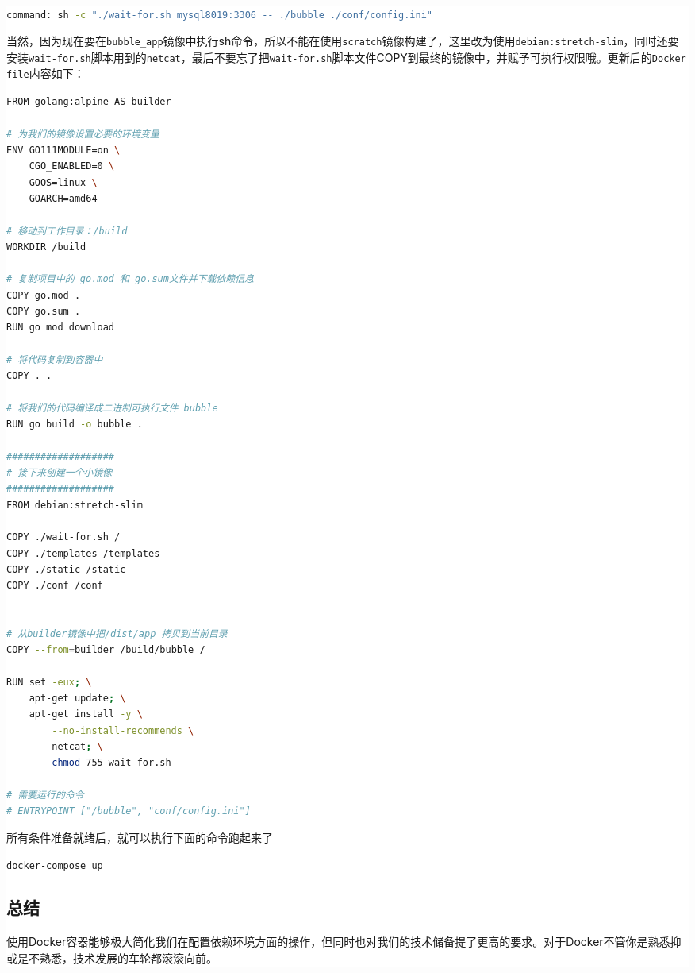 ```bash
command: sh -c "./wait-for.sh mysql8019:3306 -- ./bubble ./conf/config.ini"
```

当然，因为现在要在`bubble_app`镜像中执行sh命令，所以不能在使用`scratch`镜像构建了，这里改为使用`debian:stretch-slim`，同时还要安装`wait-for.sh`脚本用到的`netcat`，最后不要忘了把`wait-for.sh`脚本文件COPY到最终的镜像中，并赋予可执行权限哦。更新后的`Dockerfile`内容如下：

```bash
FROM golang:alpine AS builder

# 为我们的镜像设置必要的环境变量
ENV GO111MODULE=on \
    CGO_ENABLED=0 \
    GOOS=linux \
    GOARCH=amd64

# 移动到工作目录：/build
WORKDIR /build

# 复制项目中的 go.mod 和 go.sum文件并下载依赖信息
COPY go.mod .
COPY go.sum .
RUN go mod download

# 将代码复制到容器中
COPY . .

# 将我们的代码编译成二进制可执行文件 bubble
RUN go build -o bubble .

###################
# 接下来创建一个小镜像
###################
FROM debian:stretch-slim

COPY ./wait-for.sh /
COPY ./templates /templates
COPY ./static /static
COPY ./conf /conf


# 从builder镜像中把/dist/app 拷贝到当前目录
COPY --from=builder /build/bubble /

RUN set -eux; \
	apt-get update; \
	apt-get install -y \
		--no-install-recommends \
		netcat; \
        chmod 755 wait-for.sh

# 需要运行的命令
# ENTRYPOINT ["/bubble", "conf/config.ini"]
```

所有条件准备就绪后，就可以执行下面的命令跑起来了

```bash
docker-compose up
```

## 总结

使用Docker容器能够极大简化我们在配置依赖环境方面的操作，但同时也对我们的技术储备提了更高的要求。对于Docker不管你是熟悉抑或是不熟悉，技术发展的车轮都滚滚向前。
